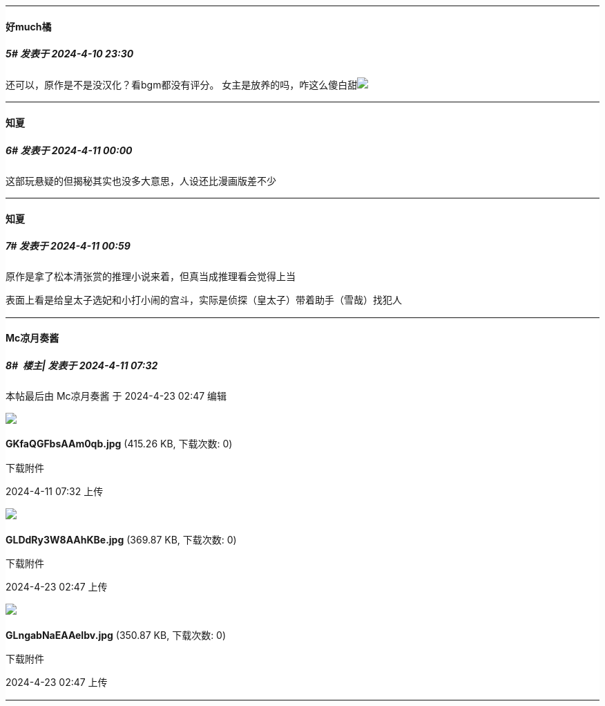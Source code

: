*****

####  好much橘  
##### 5#       发表于 2024-4-10 23:30

还可以，原作是不是没汉化？看bgm都没有评分。
女主是放养的吗，咋这么傻白甜<img src="https://static.saraba1st.com/image/smiley/face2017/018.png" referrerpolicy="no-referrer">

*****

####  知夏  
##### 6#       发表于 2024-4-11 00:00

这部玩悬疑的但揭秘其实也没多大意思，人设还比漫画版差不少

*****

####  知夏  
##### 7#       发表于 2024-4-11 00:59

原作是拿了松本清张赏的推理小说来着，但真当成推理看会觉得上当

表面上看是给皇太子选妃和小打小闹的宫斗，实际是侦探（皇太子）带着助手（雪哉）找犯人

*****

####  Mc凉月奏酱  
##### 8#         楼主| 发表于 2024-4-11 07:32

 本帖最后由 Mc凉月奏酱 于 2024-4-23 02:47 编辑 

<img src="https://img.saraba1st.com/forum/202404/11/073225dvvzxg62b2x227cx.jpg" referrerpolicy="no-referrer">

<strong>GKfaQGFbsAAm0qb.jpg</strong> (415.26 KB, 下载次数: 0)

下载附件

2024-4-11 07:32 上传

<img src="https://img.saraba1st.com/forum/202404/23/024733w9sdy5d95s9cbd43.jpg" referrerpolicy="no-referrer">

<strong>GLDdRy3W8AAhKBe.jpg</strong> (369.87 KB, 下载次数: 0)

下载附件

2024-4-23 02:47 上传

<img src="https://img.saraba1st.com/forum/202404/23/024733yy6db8vb7n03nyzi.jpg" referrerpolicy="no-referrer">

<strong>GLngabNaEAAeIbv.jpg</strong> (350.87 KB, 下载次数: 0)

下载附件

2024-4-23 02:47 上传

*****
